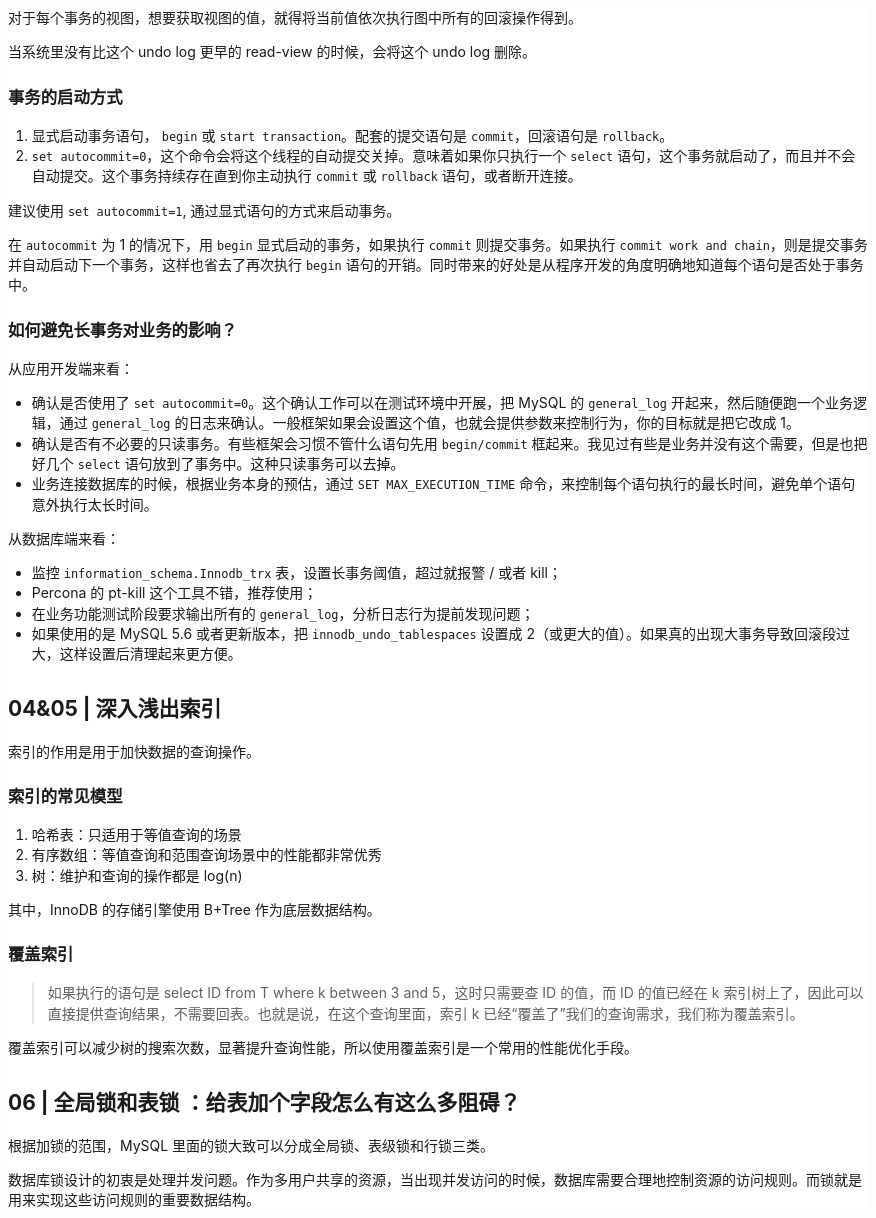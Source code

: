 对于每个事务的视图，想要获取视图的值，就得将当前值依次执行图中所有的回滚操作得到。

当系统里没有比这个 undo log 更早的 read-view 的时候，会将这个 undo log 删除。

### 事务的启动方式

1. 显式启动事务语句， `begin` 或 `start transaction`。配套的提交语句是 `commit`，回滚语句是 `rollback`。
2. `set autocommit=0`，这个命令会将这个线程的自动提交关掉。意味着如果你只执行一个 `select` 语句，这个事务就启动了，而且并不会自动提交。这个事务持续存在直到你主动执行 `commit` 或 `rollback` 语句，或者断开连接。

建议使用 `set autocommit=1`, 通过显式语句的方式来启动事务。

在 `autocommit` 为 1 的情况下，用 `begin` 显式启动的事务，如果执行 `commit` 则提交事务。如果执行 `commit work and chain`，则是提交事务并自动启动下一个事务，这样也省去了再次执行 `begin` 语句的开销。同时带来的好处是从程序开发的角度明确地知道每个语句是否处于事务中。

### 如何避免长事务对业务的影响？

从应用开发端来看：

- 确认是否使用了 `set autocommit=0`。这个确认工作可以在测试环境中开展，把 MySQL 的 `general_log` 开起来，然后随便跑一个业务逻辑，通过 `general_log` 的日志来确认。一般框架如果会设置这个值，也就会提供参数来控制行为，你的目标就是把它改成 1。
- 确认是否有不必要的只读事务。有些框架会习惯不管什么语句先用 `begin/commit` 框起来。我见过有些是业务并没有这个需要，但是也把好几个 `select` 语句放到了事务中。这种只读事务可以去掉。
- 业务连接数据库的时候，根据业务本身的预估，通过 `SET MAX_EXECUTION_TIME` 命令，来控制每个语句执行的最长时间，避免单个语句意外执行太长时间。

从数据库端来看：

- 监控 `information_schema.Innodb_trx` 表，设置长事务阈值，超过就报警 / 或者 kill；
- Percona 的 pt-kill 这个工具不错，推荐使用；
- 在业务功能测试阶段要求输出所有的 `general_log`，分析日志行为提前发现问题；
- 如果使用的是 MySQL 5.6 或者更新版本，把 `innodb_undo_tablespaces` 设置成 2（或更大的值）。如果真的出现大事务导致回滚段过大，这样设置后清理起来更方便。

## 04&05 | 深入浅出索引

索引的作用是用于加快数据的查询操作。

### 索引的常见模型

1. 哈希表：只适用于等值查询的场景
2. 有序数组：等值查询和范围查询场景中的性能都非常优秀
3. 树：维护和查询的操作都是 log(n)

其中，InnoDB 的存储引擎使用 B+Tree 作为底层数据结构。

### 覆盖索引

> 如果执行的语句是 select ID from T where k between 3 and 5，这时只需要查 ID 的值，而 ID 的值已经在 k 索引树上了，因此可以直接提供查询结果，不需要回表。也就是说，在这个查询里面，索引 k 已经“覆盖了”我们的查询需求，我们称为覆盖索引。

覆盖索引可以减少树的搜索次数，显著提升查询性能，所以使用覆盖索引是一个常用的性能优化手段。

## 06 | 全局锁和表锁 ：给表加个字段怎么有这么多阻碍？

根据加锁的范围，MySQL 里面的锁大致可以分成全局锁、表级锁和行锁三类。

数据库锁设计的初衷是处理并发问题。作为多用户共享的资源，当出现并发访问的时候，数据库需要合理地控制资源的访问规则。而锁就是用来实现这些访问规则的重要数据结构。
